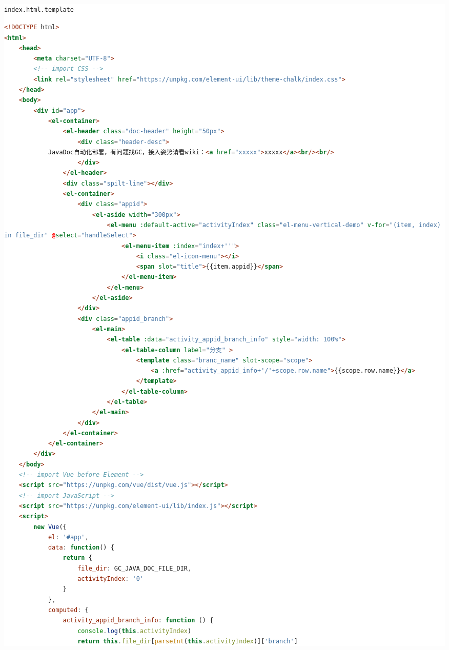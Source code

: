 `index.html.template`    


```html
<!DOCTYPE html>
<html>
    <head>
        <meta charset="UTF-8">
        <!-- import CSS -->
        <link rel="stylesheet" href="https://unpkg.com/element-ui/lib/theme-chalk/index.css">
    </head>
    <body>
        <div id="app">
            <el-container>
                <el-header class="doc-header" height="50px">
                    <div class="header-desc">
            JavaDoc自动化部署，有问题找GC，接入姿势请看wiki：<a href="xxxxx">xxxxx</a><br/><br/>
                    </div>
                </el-header>
                <div class="spilt-line"></div>
                <el-container>
                    <div class="appid">
                        <el-aside width="300px">
                            <el-menu :default-active="activityIndex" class="el-menu-vertical-demo" v-for="(item, index) in file_dir" @select="handleSelect">
                                <el-menu-item :index="index+''">
                                    <i class="el-icon-menu"></i>
                                    <span slot="title">{{item.appid}}</span>
                                </el-menu-item>
                            </el-menu>
                        </el-aside>
                    </div>
                    <div class="appid_branch">
                        <el-main>
                            <el-table :data="activity_appid_branch_info" style="width: 100%">
                                <el-table-column label="分支" >
                                    <template class="branc_name" slot-scope="scope">
                                        <a :href="activity_appid_info+'/'+scope.row.name">{{scope.row.name}}</a>
                                    </template>
                                </el-table-column>
                            </el-table>
                        </el-main>
                    </div>
                </el-container>
            </el-container>
        </div>
    </body>
    <!-- import Vue before Element -->
    <script src="https://unpkg.com/vue/dist/vue.js"></script>
    <!-- import JavaScript -->
    <script src="https://unpkg.com/element-ui/lib/index.js"></script>
    <script>
        new Vue({
            el: '#app',
            data: function() {
                return {
                    file_dir: GC_JAVA_DOC_FILE_DIR,
                    activityIndex: '0'
                }
            },
            computed: {
                activity_appid_branch_info: function () {
                    console.log(this.activityIndex)
                    return this.file_dir[parseInt(this.activityIndex)]['branch']
```
